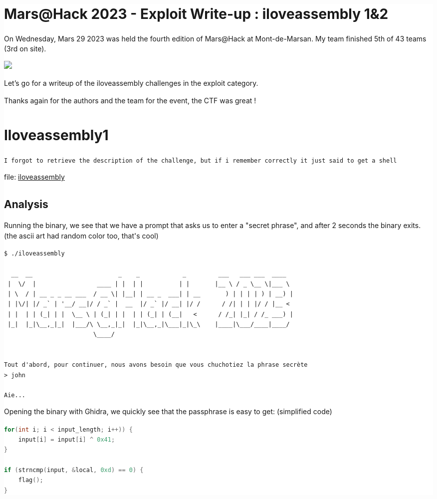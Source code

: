 # Mars@Hack 2023 - Exploit Write-up : iloveassembly 1&2

On Wednesday, Mars 29 2023 was held the fourth edition of Mars@Hack at Mont-de-Marsan. My team finished 5th of 43 teams (3rd on site).

![](./data/marsattack.png)

Let’s go for a writeup of the iloveassembly challenges in the exploit category.

Thanks again for the authors and the team for the event, the CTF was great !


# Iloveassembly1

```
I forgot to retrieve the description of the challenge, but if i remember correctly it just said to get a shell
```

file: [iloveassembly](./iloveassembly)


## Analysis

Running the binary, we see that we have a prompt that asks us to enter a "secret phrase", and after 2 seconds the binary exits. (the ascii art had random color too, that's cool)

```
$ ./iloveassembly 

  __  __                        _    _            _         ___   ___ ___  ____  
 |  \/  |                 ____ | |  | |          | |       |__ \ / _ \__ \|___ \ 
 | \  / | __ _ _ __ ___  / __ \| |__| | __ _  ___| | __       ) | | | | ) | __) |
 | |\/| |/ _` | '__/ __|/ / _` |  __  |/ _` |/ __| |/ /      / /| | | |/ / |__ < 
 | |  | | (_| | |  \__ \ | (_| | |  | | (_| | (__|   <      / /_| |_| / /_ ___) |
 |_|  |_|\__,_|_|  |___/\ \__,_|_|  |_|\__,_|\___|_|\_\    |____|\___/____|____/ 
                         \____/                                                  


Tout d'abord, pour continuer, nous avons besoin que vous chuchotiez la phrase secrète
> john

Aie...
```

Opening the binary with Ghidra, we quickly see that the passphrase is easy to get: (simplified code)

```c
for(int i; i < input_length; i++)) {
	input[i] = input[i] ^ 0x41;
}

if (strncmp(input, &local, 0xd) == 0) {
	flag();
}
```
